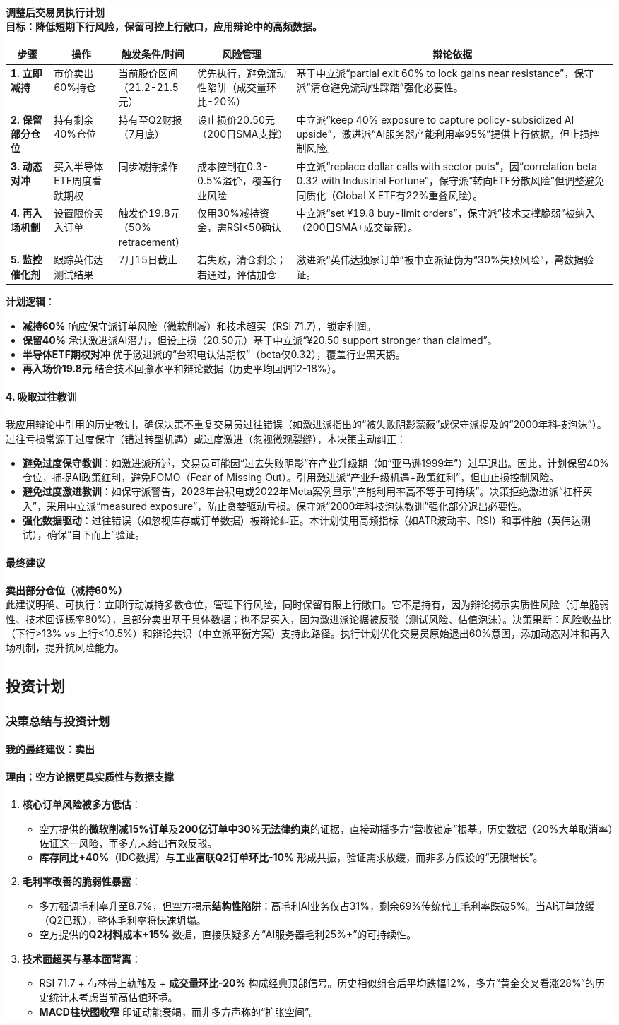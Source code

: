 **调整后交易员执行计划**  
**目标：降低短期下行风险，保留可控上行敞口，应用辩论中的高频数据。**

| 步骤 | 操作 | 触发条件/时间 | 风险管理 | 辩论依据 |
|------|------|---------------|----------|----------|
| **1. 立即减持** | 市价卖出60%持仓 | 当前股价区间（21.2-21.5元） | 优先执行，避免流动性陷阱（成交量环比-20%） | 基于中立派“partial exit 60% to lock gains near resistance”，保守派“清仓避免流动性踩踏”强化必要性。 |
| **2. 保留部分仓位** | 持有剩余40%仓位 | 持有至Q2财报（7月底） | 设止损价20.50元（200日SMA支撑） | 中立派“keep 40% exposure to capture policy-subsidized AI upside”，激进派“AI服务器产能利用率95%”提供上行依据，但止损控制风险。 |
| **3. 动态对冲** | 买入半导体ETF周度看跌期权 | 同步减持操作 | 成本控制在0.3-0.5%溢价，覆盖行业风险 | 中立派“replace dollar calls with sector puts”，因“correlation beta 0.32 with Industrial Fortune”，保守派“转向ETF分散风险”但调整避免同质化（Global X ETF有22%重叠风险）。 |
| **4. 再入场机制** | 设置限价买入订单 | 触发价19.8元（50% retracement） | 仅用30%减持资金，需RSI<50确认 | 中立派“set ¥19.8 buy-limit orders”，保守派“技术支撑脆弱”被纳入（200日SMA+成交量簇）。 |
| **5. 监控催化剂** | 跟踪英伟达测试结果 | 7月15日截止 | 若失败，清仓剩余；若通过，评估加仓 | 激进派“英伟达独家订单”被中立派证伪为“30%失败风险”，需数据验证。 |

**计划逻辑**：  
- **减持60%** 响应保守派订单风险（微软削减）和技术超买（RSI 71.7），锁定利润。  
- **保留40%** 承认激进派AI潜力，但设止损（20.50元）基于中立派“¥20.50 support stronger than claimed”。  
- **半导体ETF期权对冲** 优于激进派的“台积电认沽期权”（beta仅0.32），覆盖行业黑天鹅。  
- **再入场价19.8元** 结合技术回撤水平和辩论数据（历史平均回调12-18%）。  

#### 4. **吸取过往教训**
我应用辩论中引用的历史教训，确保决策不重复交易员过往错误（如激进派指出的“被失败阴影蒙蔽”或保守派提及的“2000年科技泡沫”）。过往亏损常源于过度保守（错过转型机遇）或过度激进（忽视微观裂缝），本决策主动纠正：
- **避免过度保守教训**：如激进派所述，交易员可能因“过去失败阴影”在产业升级期（如“亚马逊1999年”）过早退出。因此，计划保留40%仓位，捕捉AI政策红利，避免FOMO（Fear of Missing Out）。引用激进派“产业升级机遇+政策红利”，但由止损控制风险。
- **避免过度激进教训**：如保守派警告，2023年台积电或2022年Meta案例显示“产能利用率高不等于可持续”。决策拒绝激进派“杠杆买入”，采用中立派“measured exposure”，防止贪婪驱动亏损。保守派“2000年科技泡沫教训”强化部分退出必要性。
- **强化数据驱动**：过往错误（如忽视库存或订单数据）被辩论纠正。本计划使用高频指标（如ATR波动率、RSI）和事件触（英伟达测试），确保“自下而上”验证。

#### 最终建议
**卖出部分仓位（减持60%）**  
此建议明确、可执行：立即行动减持多数仓位，管理下行风险，同时保留有限上行敞口。它不是持有，因为辩论揭示实质性风险（订单脆弱性、技术回调概率80%），且部分卖出基于具体数据；也不是买入，因为激进派论据被反驳（测试风险、估值泡沫）。决策果断：风险收益比（下行>13% vs 上行<10.5%）和辩论共识（中立派平衡方案）支持此路径。执行计划优化交易员原始退出60%意图，添加动态对冲和再入场机制，提升抗风险能力。

## 投资计划
### 决策总结与投资计划  
**我的最终建议：卖出**  

#### 理由：空方论据更具实质性与数据支撑  
1. **核心订单风险被多方低估**：  
   - 空方提供的**微软削减15%订单**及**200亿订单中30%无法律约束**的证据，直接动摇多方“营收锁定”根基。历史数据（20%大单取消率）佐证这一风险，而多方未给出有效反驳。  
   - **库存同比+40%**（IDC数据）与**工业富联Q2订单环比-10%** 形成共振，验证需求放缓，而非多方假设的“无限增长”。  

2. **毛利率改善的脆弱性暴露**：  
   - 多方强调毛利率升至8.7%，但空方揭示**结构性陷阱**：高毛利AI业务仅占31%，剩余69%传统代工毛利率跌破5%。当AI订单放缓（Q2已现），整体毛利率将快速坍塌。  
   - 空方提供的**Q2材料成本+15%** 数据，直接质疑多方“AI服务器毛利25%+”的可持续性。  

3. **技术面超买与基本面背离**：  
   - RSI 71.7 + 布林带上轨触及 + **成交量环比-20%** 构成经典顶部信号。历史相似组合后平均跌幅12%，多方“黄金交叉看涨28%”的历史统计未考虑当前高估值环境。  
   - **MACD柱状图收窄** 印证动能衰竭，而非多方声称的“扩张空间”。  
